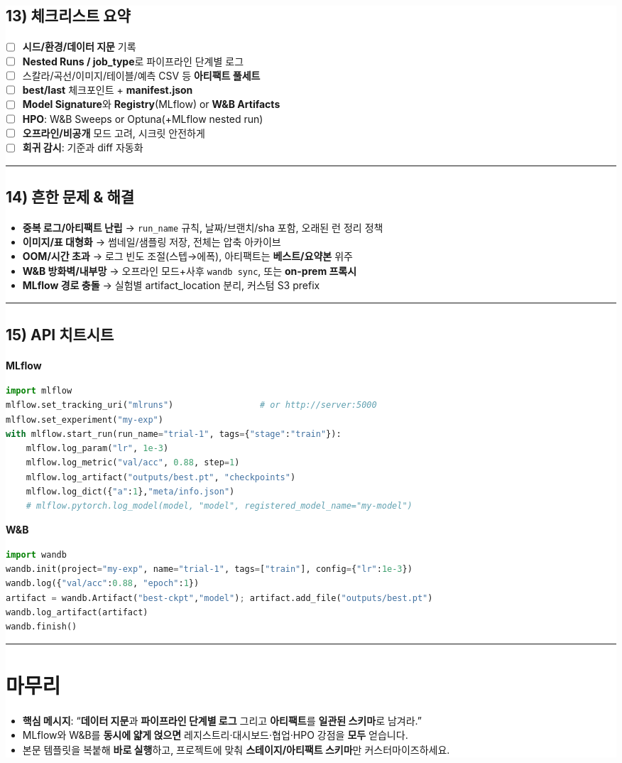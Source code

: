 
## 13) 체크리스트 요약

- [ ] **시드/환경/데이터 지문** 기록  
- [ ] **Nested Runs / job_type**로 파이프라인 단계별 로그  
- [ ] 스칼라/곡선/이미지/테이블/예측 CSV 등 **아티팩트 풀세트**  
- [ ] **best/last** 체크포인트 + **manifest.json**  
- [ ] **Model Signature**와 **Registry**(MLflow) or **W&B Artifacts**  
- [ ] **HPO**: W&B Sweeps or Optuna(+MLflow nested run)  
- [ ] **오프라인/비공개** 모드 고려, 시크릿 안전하게  
- [ ] **회귀 감시**: 기준과 diff 자동화

---

## 14) 흔한 문제 & 해결

- **중복 로그/아티팩트 난립** → `run_name` 규칙, 날짜/브랜치/sha 포함, 오래된 런 정리 정책  
- **이미지/표 대형화** → 썸네일/샘플링 저장, 전체는 압축 아카이브  
- **OOM/시간 초과** → 로그 빈도 조절(스텝→에폭), 아티팩트는 **베스트/요약본** 위주  
- **W&B 방화벽/내부망** → 오프라인 모드+사후 `wandb sync`, 또는 **on-prem 프록시**  
- **MLflow 경로 충돌** → 실험별 artifact_location 분리, 커스텀 S3 prefix

---

## 15) API 치트시트

**MLflow**
```python
import mlflow
mlflow.set_tracking_uri("mlruns")                 # or http://server:5000
mlflow.set_experiment("my-exp")
with mlflow.start_run(run_name="trial-1", tags={"stage":"train"}):
    mlflow.log_param("lr", 1e-3)
    mlflow.log_metric("val/acc", 0.88, step=1)
    mlflow.log_artifact("outputs/best.pt", "checkpoints")
    mlflow.log_dict({"a":1},"meta/info.json")
    # mlflow.pytorch.log_model(model, "model", registered_model_name="my-model")
```

**W&B**
```python
import wandb
wandb.init(project="my-exp", name="trial-1", tags=["train"], config={"lr":1e-3})
wandb.log({"val/acc":0.88, "epoch":1})
artifact = wandb.Artifact("best-ckpt","model"); artifact.add_file("outputs/best.pt")
wandb.log_artifact(artifact)
wandb.finish()
```

---

# 마무리

- **핵심 메시지**: “**데이터 지문**과 **파이프라인 단계별 로그** 그리고 **아티팩트**를 **일관된 스키마**로 남겨라.”  
- MLflow와 W&B를 **동시에 얇게 얹으면** 레지스트리·대시보드·협업·HPO 강점을 **모두** 얻습니다.  
- 본문 템플릿을 복붙해 **바로 실행**하고, 프로젝트에 맞춰 **스테이지/아티팩트 스키마**만 커스터마이즈하세요.  